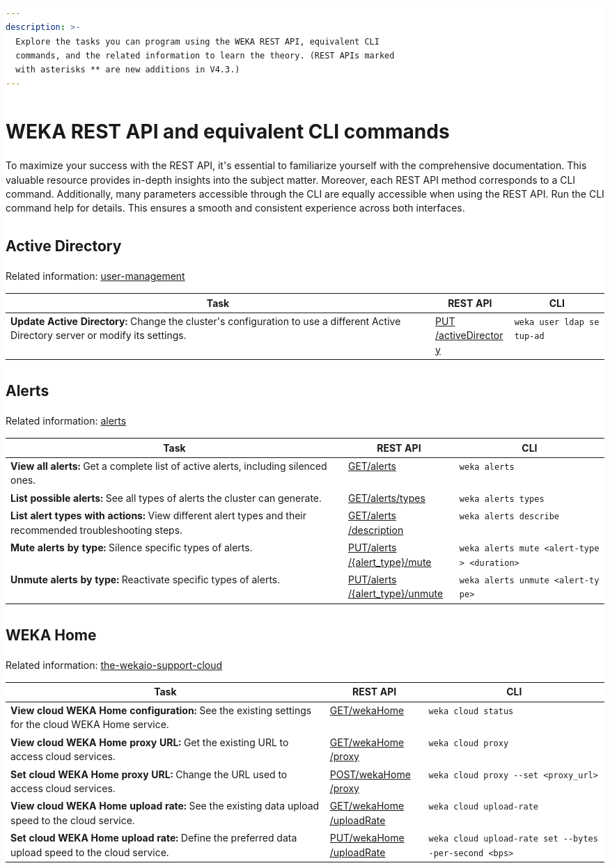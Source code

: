 ```yaml
---
description: >-
  Explore the tasks you can program using the WEKA REST API, equivalent CLI
  commands, and the related information to learn the theory. (REST APIs marked
  with asterisks ** are new additions in V4.3.)
---
```


# WEKA REST API and equivalent CLI commands

To maximize your success with the REST API, it's essential to familiarize yourself with the comprehensive documentation. This valuable resource provides in-depth insights into the subject matter. Moreover, each REST API method corresponds to a CLI command. Additionally, many parameters accessible through the CLI are equally accessible when using the REST API. Run the CLI command help for details. This ensures a smooth and consistent experience across both interfaces.

## Active Directory

Related information: [user-management](../operation-guide/user-management/ "mention")

| Task                                                                                                                               | REST API                                                                                                              | CLI                       |
| ---------------------------------------------------------------------------------------------------------------------------------- | --------------------------------------------------------------------------------------------------------------------- | ------------------------- |
| **Update Active Directory:** Change the cluster's configuration to use a different Active Directory server or modify its settings. | [PUT ​/activeDirectory](https://api.docs.weka.io/?urls.primaryName=4.3#/Active%20directory/updateLdapActiveDirectory) | `weka user ldap setup-ad` |

## Alerts

Related information: [alerts](../operation-guide/alerts/ "mention")

| Task                                                                                                       | REST API                                                                                                        | CLI                                        |
| ---------------------------------------------------------------------------------------------------------- | --------------------------------------------------------------------------------------------------------------- | ------------------------------------------ |
| **View all alerts:** Get a complete list of active alerts, including silenced ones.                        | [GET ​/alerts](https://api.docs.weka.io/?urls.primaryName=4.3#/Alerts/getAlerts)                                | `weka alerts`                              |
| **List possible alerts:** See all types of alerts the cluster can generate.                                | [GET ​/alerts​/types](https://api.docs.weka.io/?urls.primaryName=4.3#/Alerts/getAlertsTypes)                    | `weka alerts types`                        |
| **List alert types with actions:** View different alert types and their recommended troubleshooting steps. | [GET ​/alerts​/description](https://api.docs.weka.io/?urls.primaryName=4.3#/Alerts/getAlertDescription)         | `weka alerts describe`                     |
| **Mute alerts by type:** Silence specific types of alerts.                                                 | [PUT ​/alerts​/{alert\_type}​/mute](https://api.docs.weka.io/?urls.primaryName=4.3#/Alerts/muteAlertByType)     | `weka alerts mute <alert-type> <duration>` |
| **Unmute alerts by type:** Reactivate specific types of alerts.                                            | [PUT ​/alerts​/{alert\_type}​/unmute](https://api.docs.weka.io/?urls.primaryName=4.3#/Alerts/unmuteAlertByType) | `weka alerts unmute <alert-type>`          |

## WEKA Home

Related information: [the-wekaio-support-cloud](../monitor-the-weka-cluster/the-wekaio-support-cloud/ "mention")

| Task                                                                                               | REST API                                                                                                        | CLI                                                            |
| -------------------------------------------------------------------------------------------------- | --------------------------------------------------------------------------------------------------------------- | -------------------------------------------------------------- |
| **View cloud WEKA Home configuration:** See the existing settings for the cloud WEKA Home service. | [GET ​/wekaHome](https://api.docs.weka.io/?urls.primaryName=4.3#/Weka%20home/getCloud)                          | `weka cloud status`                                            |
| **View cloud WEKA Home proxy URL:** Get the existing URL to access cloud services.                 | [GET ​/wekaHome​/proxy](https://api.docs.weka.io/?urls.primaryName=4.3#/Weka%20home/getCloudProxy)              | `weka cloud proxy`                                             |
| **Set cloud WEKA Home proxy URL:** Change the URL used to access cloud services.                   | [POST ​/wekaHome​/proxy](https://api.docs.weka.io/?urls.primaryName=4.3#/Weka%20home/setCloudProxy)             | `weka cloud proxy --set <proxy_url>`                           |
| **View cloud WEKA Home upload rate:** See the existing data upload speed to the cloud service.     | [GET ​/wekaHome​/uploadRate](https://api.docs.weka.io/?urls.primaryName=4.3#/Weka%20home/getCloudUploadRate)    | `weka cloud upload-rate`                                       |
| **Set cloud WEKA Home upload rate:** Define the preferred data upload speed to the cloud service.  | [PUT ​/wekaHome​/uploadRate](https://api.docs.weka.io/?urls.primaryName=4.3#/Weka%20home/updateCloudUploadRate) | `weka cloud upload-rate set --bytes-per-second <bps>`          |
